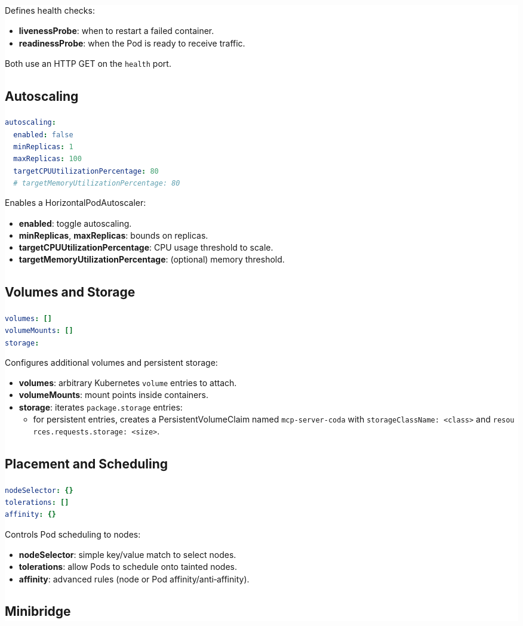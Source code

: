 Defines health checks:
- **livenessProbe**: when to restart a failed container.
- **readinessProbe**: when the Pod is ready to receive traffic.

Both use an HTTP GET on the `health` port.

## Autoscaling

```yaml
autoscaling:
  enabled: false
  minReplicas: 1
  maxReplicas: 100
  targetCPUUtilizationPercentage: 80
  # targetMemoryUtilizationPercentage: 80
```

Enables a HorizontalPodAutoscaler:
- **enabled**: toggle autoscaling.
- **minReplicas**, **maxReplicas**: bounds on replicas.
- **targetCPUUtilizationPercentage**: CPU usage threshold to scale.
- **targetMemoryUtilizationPercentage**: (optional) memory threshold.

## Volumes and Storage

```yaml
volumes: []
volumeMounts: []
storage:
```

Configures additional volumes and persistent storage:
- **volumes**: arbitrary Kubernetes `volume` entries to attach.
- **volumeMounts**: mount points inside containers.
- **storage**: iterates `package.storage` entries:
  - for persistent entries, creates a PersistentVolumeClaim named `mcp-server-coda` with `storageClassName: <class>` and `resources.requests.storage: <size>`.

## Placement and Scheduling

```yaml
nodeSelector: {}
tolerations: []
affinity: {}
```

Controls Pod scheduling to nodes:
- **nodeSelector**: simple key/value match to select nodes.
- **tolerations**: allow Pods to schedule onto tainted nodes.
- **affinity**: advanced rules (node or Pod affinity/anti‑affinity).

## Minibridge
